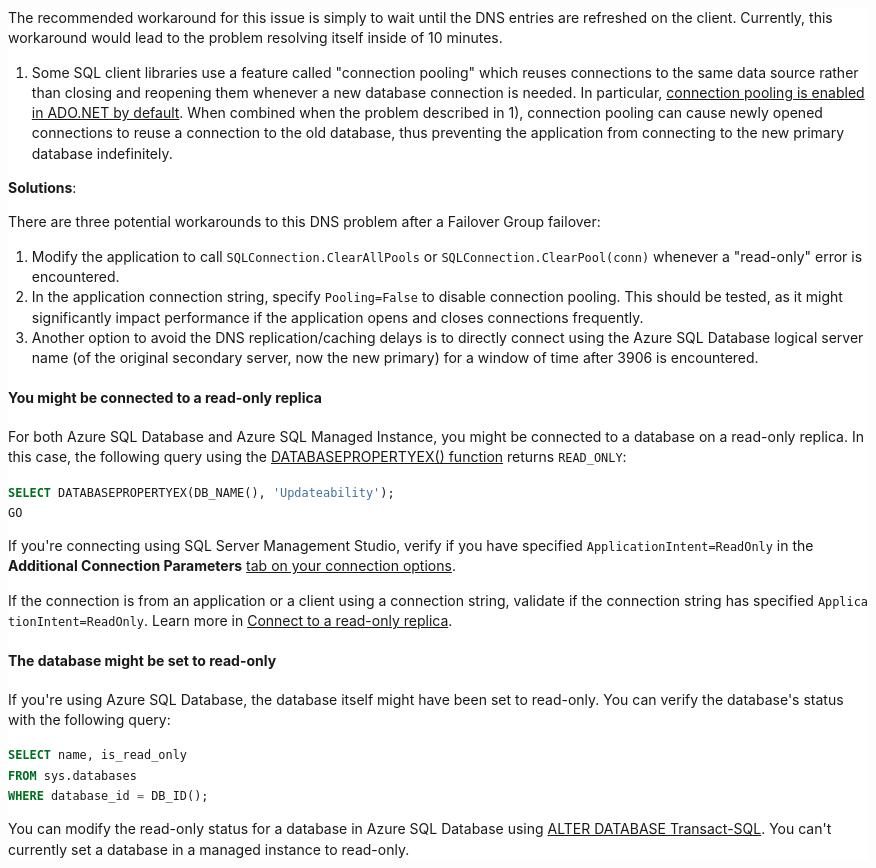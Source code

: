    The recommended workaround for this issue is simply to wait until the DNS entries are refreshed on the client. Currently, this workaround would lead to the problem resolving itself inside of 10 minutes.

1. Some SQL client libraries use a feature called "connection pooling" which reuses connections to the same data source rather than closing and reopening them whenever a new database connection is needed. In particular, [connection pooling is enabled in ADO.NET by default](/dotnet/framework/data/adonet/sql-server-connection-pooling). When combined when the problem described in 1), connection pooling can cause newly opened connections to reuse a connection to the old database, thus preventing the application from connecting to the new primary database indefinitely.

**Solutions**:

There are three potential workarounds to this DNS problem after a Failover Group failover:

1. Modify the application to call `SQLConnection.ClearAllPools` or `SQLConnection.ClearPool(conn)` whenever a "read-only" error is encountered.
1. In the application connection string, specify `Pooling=False` to disable connection pooling. This should be tested, as it might significantly impact performance if the application opens and closes connections frequently.
1. Another option to avoid the DNS replication/caching delays is to directly connect using the Azure SQL Database logical server name (of the original secondary server, now the new primary) for a window of time after 3906 is encountered.

#### You might be connected to a read-only replica

For both Azure SQL Database and Azure SQL Managed Instance, you might be connected to a database on a read-only replica. In this case, the following query using the [DATABASEPROPERTYEX() function](/sql/t-sql/functions/databasepropertyex-transact-sql) returns `READ_ONLY`:

```sql
SELECT DATABASEPROPERTYEX(DB_NAME(), 'Updateability');
GO
```

If you're connecting using SQL Server Management Studio, verify if you have specified `ApplicationIntent=ReadOnly` in the **Additional Connection Parameters** [tab on your connection options](/sql/database-engine/availability-groups/windows/listeners-client-connectivity-application-failover#ConnectToSecondary).

If the connection is from an application or a client using a connection string, validate if the connection string has specified `ApplicationIntent=ReadOnly`. Learn more in [Connect to a read-only replica](read-scale-out.md#connect-to-a-read-only-replica).

#### The database might be set to read-only

If you're using Azure SQL Database, the database itself might have been set to read-only. You can verify the database's status with the following query:

```sql
SELECT name, is_read_only
FROM sys.databases
WHERE database_id = DB_ID();
```

You can modify the read-only status for a database in Azure SQL Database using [ALTER DATABASE Transact-SQL](/sql/t-sql/statements/alter-database-transact-sql?view=azuresqldb-current&preserve-view=true). You can't currently set a database in a managed instance to read-only.
